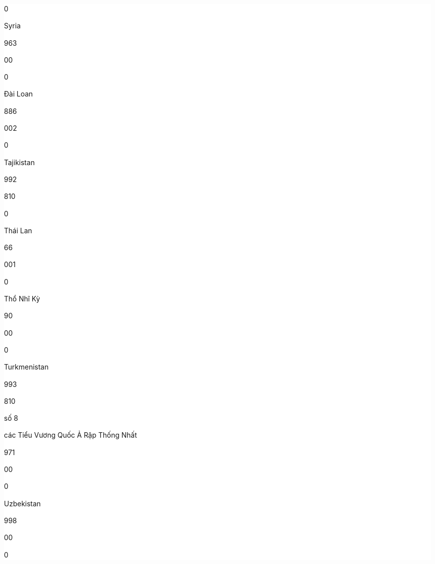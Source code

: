 0

Syria

963

00

0

Đài Loan

886

002

0

Tajikistan

992

810

0

Thái Lan

66

001

0

Thổ Nhĩ Kỳ

90

00

0

Turkmenistan

993

810

số 8

các Tiểu Vương Quốc Ả Rập Thống Nhất

971

00

0

Uzbekistan

998

00

0
